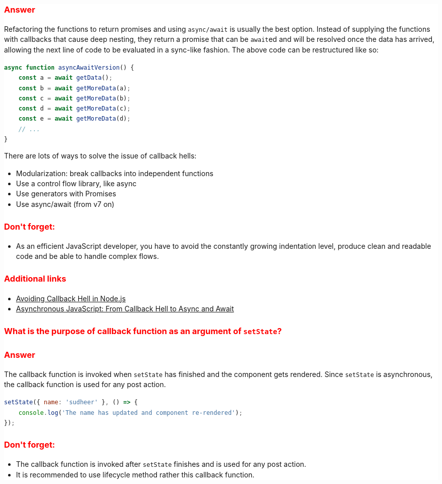 ### <span style="color:red;"> Answer

Refactoring the functions to return promises and using `async/await` is usually the best option. Instead of supplying the functions with callbacks that cause deep nesting, they return a promise that can be `await`ed and will be resolved once the data has arrived, allowing the next line of code to be evaluated in a sync-like fashion.
The above code can be restructured like so:

```js
async function asyncAwaitVersion() {
    const a = await getData();
    const b = await getMoreData(a);
    const c = await getMoreData(b);
    const d = await getMoreData(c);
    const e = await getMoreData(d);
    // ...
}
```

There are lots of ways to solve the issue of callback hells:

-   Modularization: break callbacks into independent functions
-   Use a control flow library, like async
-   Use generators with Promises
-   Use async/await (from v7 on)

### <span style="color:red;"> Don't forget:

-   As an efficient JavaScript developer, you have to avoid the constantly growing indentation level, produce clean and readable code and be able to handle complex flows.

### <span style="color:red;"> Additional links

-   [Avoiding Callback Hell in Node.js](http://stackabuse.com/avoiding-callback-hell-in-node-js/)
-   [Asynchronous JavaScript: From Callback Hell to Async and Await](https://blog.hellojs.org/asynchronous-javascript-from-callback-hell-to-async-and-await-9b9ceb63c8e8)

### <span style="color:red;"> What is the purpose of callback function as an argument of `setState`?

### <span style="color:red;"> Answer

The callback function is invoked when `setState` has finished and the component gets rendered. Since `setState` is asynchronous, the callback function is used for any post action.

```js
setState({ name: 'sudheer' }, () => {
    console.log('The name has updated and component re-rendered');
});
```

### <span style="color:red;"> Don't forget:

-   The callback function is invoked after `setState` finishes and is used for any post action.
-   It is recommended to use lifecycle method rather this callback function.
